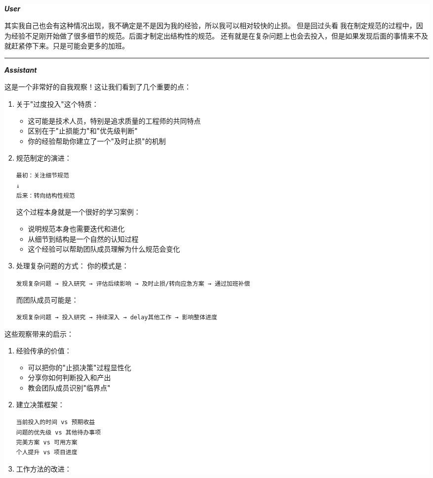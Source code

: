 _**User**_

其实我自己也会有这种情况出现，我不确定是不是因为我的经验，所以我可以相对较快的止损。
但是回过头看 我在制定规范的过程中，因为经验不足刚开始做了很多细节的规范。后面才制定出结构性的规范。
还有就是在复杂问题上也会去投入，但是如果发现后面的事情来不及就赶紧停下来。只是可能会更多的加班。

---

_**Assistant**_

这是一个非常好的自我观察！这让我们看到了几个重要的点：

1. 关于"过度投入"这个特质：

   - 这可能是技术人员，特别是追求质量的工程师的共同特点
   - 区别在于"止损能力"和"优先级判断"
   - 你的经验帮助你建立了一个"及时止损"的机制

2. 规范制定的演进：

   ```
   最初：关注细节规范
   ↓
   后来：转向结构性规范
   ```

   这个过程本身就是一个很好的学习案例：

   - 说明规范本身也需要迭代和进化
   - 从细节到结构是一个自然的认知过程
   - 这个经验可以帮助团队成员理解为什么规范会变化

3. 处理复杂问题的方式：
   你的模式是：
   ```
   发现复杂问题 → 投入研究 → 评估后续影响 → 及时止损/转向应急方案 → 通过加班补偿
   ```
   而团队成员可能是：
   ```
   发现复杂问题 → 投入研究 → 持续深入 → delay其他工作 → 影响整体进度
   ```

这些观察带来的启示：

1. 经验传承的价值：

   - 可以把你的"止损决策"过程显性化
   - 分享你如何判断投入和产出
   - 教会团队成员识别"临界点"

2. 建立决策框架：

   ```
   当前投入的时间 vs 预期收益
   问题的优先级 vs 其他待办事项
   完美方案 vs 可用方案
   个人提升 vs 项目进度
   ```

3. 工作方法的改进：
